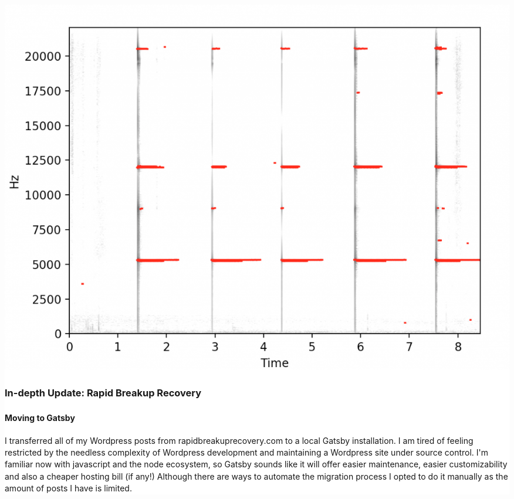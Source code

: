 [![](images/Screenshot-2020-02-05-at-09.31.40-1024x742.png)](https://jessems.com/wp-content/uploads/2020/02/Screenshot-2020-02-05-at-09.31.40.png)

### In-depth Update: Rapid Breakup Recovery

#### Moving to Gatsby

I transferred all of my Wordpress posts from rapidbreakuprecovery.com to a local Gatsby installation. I am tired of feeling restricted by the needless complexity of Wordpress development and maintaining a Wordpress site under source control. I'm familiar now with javascript and the node ecosystem, so Gatsby sounds like it will offer easier maintenance, easier customizability and also a cheaper hosting bill (if any!) Although there are ways to automate the migration process I opted to do it manually as the amount of posts I have is limited.
